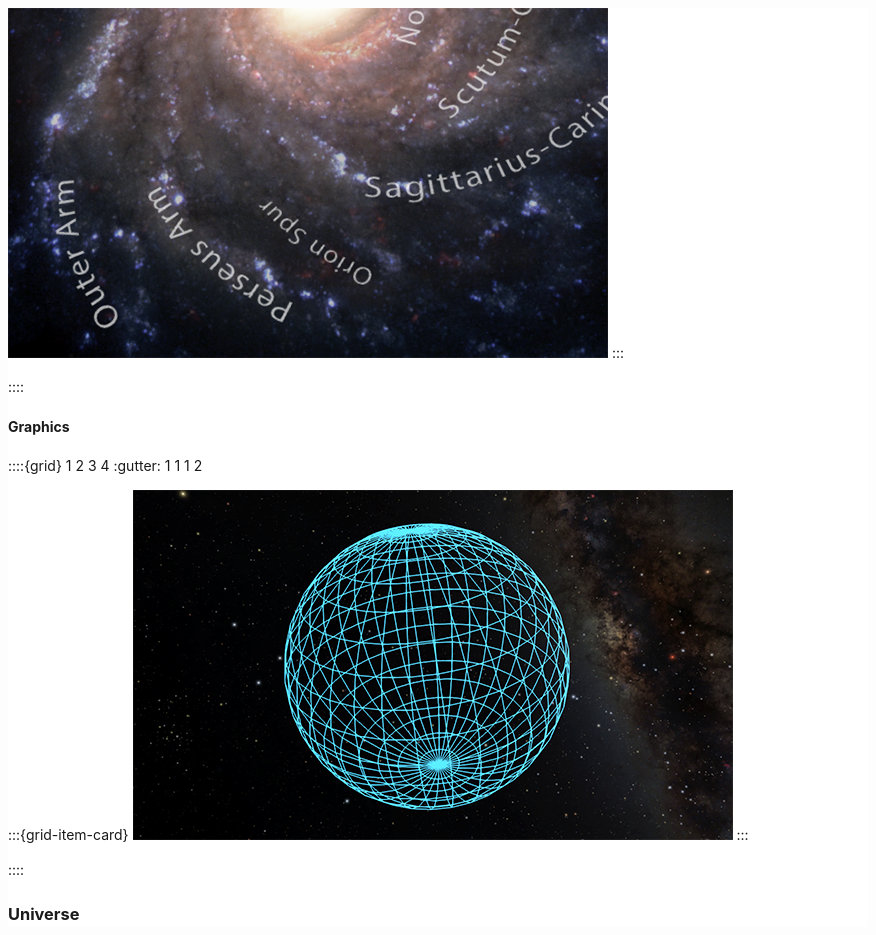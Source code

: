 [![Galaxy arm labels](/content/milky-way/galaxy/milky-way-arm-labels/milkyway_arms_labels_icon.png)](/content/milky-way/galaxy/milky-way-arm-labels/index)
:::

::::


#### Graphics
::::{grid} 1 2 3 4
:gutter: 1 1 1 2

:::{grid-item-card} [](/content/milky-way/graphics/radio-sphere/index)
[![HII regions](/content/milky-way/graphics/radio-sphere/radio_sphere_icon.png)](/content/milky-way/graphics/radio-sphere/index)
:::

::::


### Universe
